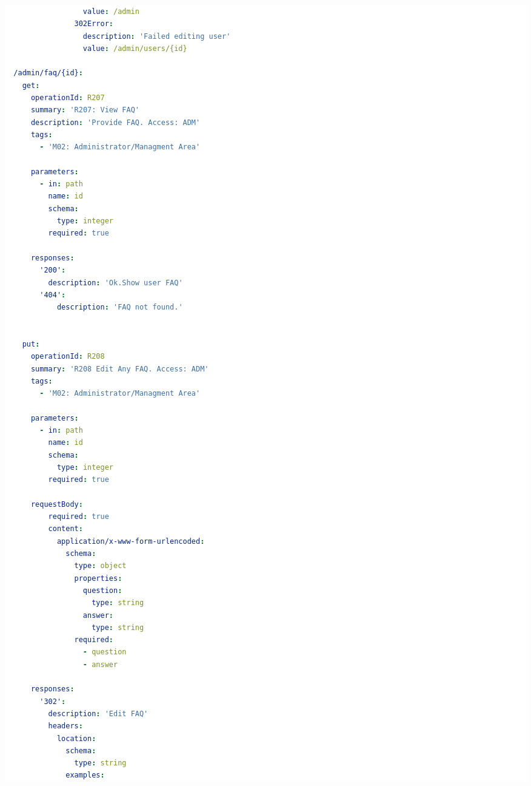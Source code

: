 ```yaml
                  value: /admin
                302Error:
                  description: 'Failed editing user'
                  value: /admin/users/{id}

  /admin/faq/{id}:
    get:
      operationId: R207
      summary: 'R207: View FAQ'
      description: 'Provide FAQ. Access: ADM'
      tags: 
        - 'M02: Administrator/Managment Area'

      parameters:
        - in: path
          name: id
          schema:
            type: integer
          required: true

      responses:
        '200':
          description: 'Ok.Show user FAQ'
        '404':
            description: 'FAQ not found.'


    put:
      operationId: R208
      summary: 'R208 Edit Any FAQ. Access: ADM'
      tags:
        - 'M02: Administrator/Managment Area'
        
      parameters:
        - in: path
          name: id
          schema:
            type: integer
          required: true

      requestBody:
          required: true
          content:
            application/x-www-form-urlencoded:
              schema:
                type: object
                properties:
                  question:
                    type: string
                  answer:
                    type: string
                required:
                  - question
                  - answer

      responses:
        '302':
          description: 'Edit FAQ'
          headers:
            location:
              schema:
                type: string
              examples:
```